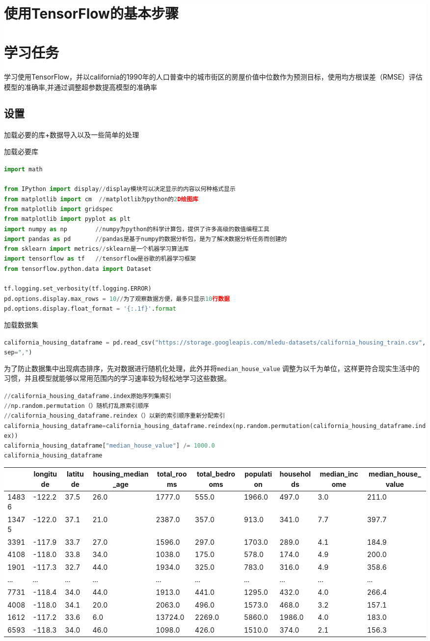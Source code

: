 使用TensorFlow的基本步骤
===

# 学习任务
学习使用TensorFlow，并以california的1990年的人口普查中的城市街区的房屋价值中位数作为预测目标，使用均方根误差（RMSE）评估模型的准确率,并通过调整超参数提高模型的准确率

## 设置
加载必要的库+数据导入以及一些简单的处理

加载必要库

``` python
import math

from IPython import display//display模块可以决定显示的内容以何种格式显示
from matplotlib import cm  //matplotlib为python的2D绘图库
from matplotlib import gridspec
from matplotlib import pyplot as plt
import numpy as np        //numpy为python的科学计算包，提供了许多高级的数值编程工具
import pandas as pd       //pandas是基于numpy的数据分析包，是为了解决数据分析任务而创建的
from sklearn import metrics//sklearn是一个机器学习算法库
import tensorflow as tf   //tensorflow是谷歌的机器学习框架
from tensorflow.python.data import Dataset

tf.logging.set_verbosity(tf.logging.ERROR)
pd.options.display.max_rows = 10//为了观察数据方便，最多只显示10行数据
pd.options.display.float_format = '{:.1f}'.format
```
加载数据集
``` python
california_housing_dataframe = pd.read_csv("https://storage.googleapis.com/mledu-datasets/california_housing_train.csv", sep=",")
```
为了防止数据集中出现病态排序，先对数据进行随机化处理，此外并将`median_house_value` 调整为以千为单位，这样更符合现实生活中的习惯，并且模型就能够以常用范围内的学习速率较为轻松地学习这些数据。
``` python
//california_housing_dataframe.index原始序列集索引
//np.random.permutation（）随机打乱原索引顺序
//california_housing_dataframe.reindex（）以新的索引顺序重新分配索引
california_housing_dataframe=california_housing_dataframe.reindex(np.random.permutation(california_housing_dataframe.index))
california_housing_dataframe["median_house_value"] /= 1000.0
california_housing_dataframe
```
|  | longitude | latitude | housing_median_age | total_rooms | total_bedrooms | population | households | median_income | median_house_value |
| --- | --- | --- | --- | --- | --- | --- | --- | --- | --- |
| 14836 | -122.2 | 37.5 | 26.0 | 1777.0 | 555.0 | 1966.0 | 497.0 | 3.0 | 211.0 |
| 13475 | -122.0 | 37.1 | 21.0 | 2387.0 | 357.0 | 913.0 | 341.0 | 7.7 | 397.7 |
| 3391 | -117.9 | 33.7 | 27.0 | 1596.0 | 297.0 | 1703.0 | 289.0 | 4.1 | 184.9 |
| 4108 | -118.0 | 33.8 | 34.0 | 1038.0 | 175.0 | 578.0 | 174.0 | 4.9 | 200.0 |
| 1901 | -117.3 | 32.7 | 44.0 | 1934.0 | 325.0 | 783.0 | 316.0 | 4.9 | 358.6 |
| ... | ... | ... | ... | ... | ... | ... | ... | ... | ... |
| 7731 | -118.4 | 34.0 | 44.0 | 1913.0 | 441.0 | 1295.0 | 432.0 | 4.0 | 266.4 |
| 4008 | -118.0 | 34.1 | 20.0 | 2063.0 | 496.0 | 1573.0 | 468.0 | 3.2 | 157.1 |
| 1612 | -117.2 | 33.6 | 6.0 | 13724.0 | 2269.0 | 5860.0 | 1986.0 | 4.0 | 183.0 |
| 6593 | -118.3 | 34.0 | 46.0 | 1098.0 | 426.0 | 1510.0 | 374.0 | 2.1 | 156.3 |